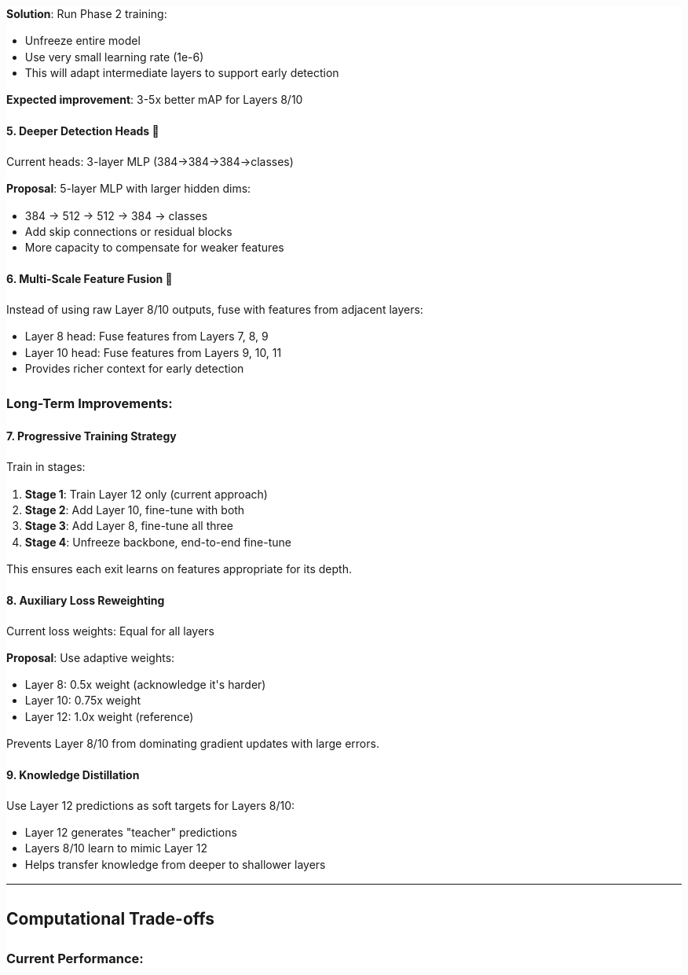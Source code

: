 **Solution**: Run Phase 2 training:
- Unfreeze entire model
- Use very small learning rate (1e-6)
- This will adapt intermediate layers to support early detection

**Expected improvement**: 3-5x better mAP for Layers 8/10

#### 5. **Deeper Detection Heads** 🧠
Current heads: 3-layer MLP (384→384→384→classes)

**Proposal**: 5-layer MLP with larger hidden dims:
- 384 → 512 → 512 → 384 → classes
- Add skip connections or residual blocks
- More capacity to compensate for weaker features

#### 6. **Multi-Scale Feature Fusion** 🔀
Instead of using raw Layer 8/10 outputs, fuse with features from adjacent layers:
- Layer 8 head: Fuse features from Layers 7, 8, 9
- Layer 10 head: Fuse features from Layers 9, 10, 11
- Provides richer context for early detection

### Long-Term Improvements:

#### 7. **Progressive Training Strategy**
Train in stages:
1. **Stage 1**: Train Layer 12 only (current approach)
2. **Stage 2**: Add Layer 10, fine-tune with both
3. **Stage 3**: Add Layer 8, fine-tune all three
4. **Stage 4**: Unfreeze backbone, end-to-end fine-tune

This ensures each exit learns on features appropriate for its depth.

#### 8. **Auxiliary Loss Reweighting**
Current loss weights: Equal for all layers

**Proposal**: Use adaptive weights:
- Layer 8: 0.5x weight (acknowledge it's harder)
- Layer 10: 0.75x weight
- Layer 12: 1.0x weight (reference)

Prevents Layer 8/10 from dominating gradient updates with large errors.

#### 9. **Knowledge Distillation**
Use Layer 12 predictions as soft targets for Layers 8/10:
- Layer 12 generates "teacher" predictions
- Layers 8/10 learn to mimic Layer 12
- Helps transfer knowledge from deeper to shallower layers

---

## Computational Trade-offs

### Current Performance:
